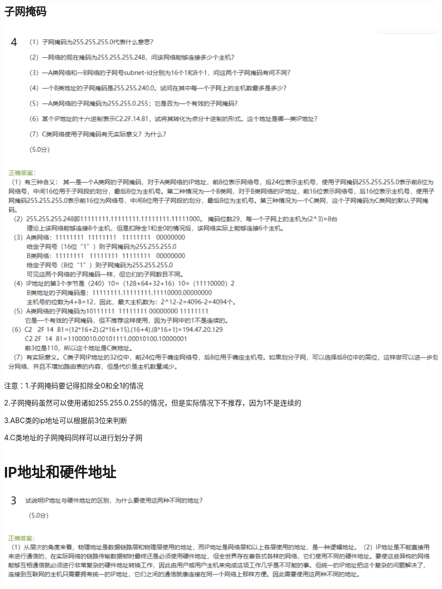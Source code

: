 ## 子网掩码

![image-20210202180336380](images/image-20210202180336380.png)

注意：1.子网掩码要记得扣除全0和全1的情况

2.子网掩码虽然可以使用诸如255.255.0.255的情况，但是实际情况下不推荐，因为1不是连续的

3.ABC类的ip地址可以根据前3位来判断

4.C类地址的子网掩码同样可以进行划分子网

# IP地址和硬件地址

![image-20210202180301253](images/image-20210202180301253.png)









